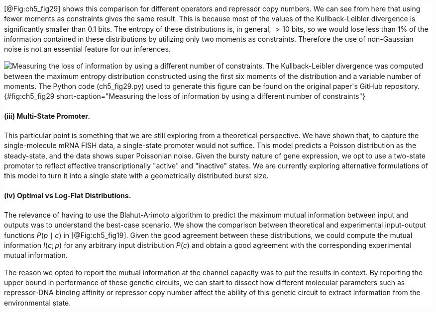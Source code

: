 [@Fig:ch5_fig29] shows this comparison for different operators and repressor
copy numbers. We can see from here that using fewer moments as constraints gives
the same result. This is because most of the values of the Kullback-Leibler
divergence is significantly smaller than 0.1 bits. The entropy of these
distributions is, in general, $> 10$ bits, so we would lose less than 1% of the
information contained in these distributions by utilizing only two moments as
constraints. Therefore the use of non-Gaussian noise is not an essential feature
for our inferences.

![**Measuring the loss of information by using a different number of
constraints.** The Kullback-Leibler divergence was computed between the maximum
entropy distribution constructed using the first six moments of the distribution
and a variable number of moments. The Python code
[(`ch5_fig29.py`)](https://github.com/RPGroup-PBoC/chann_cap/blob/master/src/figs/figS29.py)
used to generate this figure can be found on the original paper's [GitHub
repository](https://github.com/RPGroup-PBoC/chann_cap).](ch5_fig29){#fig:ch5_fig29
short-caption="Measuring the loss of information by using a different number of
constraints"}

#### (iii) Multi-State Promoter.

This particular point is something that we are still exploring from a
theoretical perspective. We have shown that, to capture the single-molecule mRNA
FISH data, a single-state promoter would not suffice. This model predicts a
Poisson distribution as the steady-state, and the data shows super Poissonian
noise. Given the bursty nature of gene expression, we opt to use a two-state
promoter to reflect effective transcriptionally "active" and "inactive" states.
We are currently exploring alternative formulations of this model to turn it
into a single state with a geometrically distributed burst size.

#### (iv) Optimal vs Log-Flat Distributions.

The relevance of having to use the Blahut-Arimoto algorithm to predict the
maximum mutual information between input and outputs was to understand the
best-case scenario. We show the comparison between theoretical and experimental
input-output functions $P(p \mid c)$ in [@Fig:ch5_fig19]. Given the good
agreement between these distributions, we could compute the mutual information
$I(c; p)$ for any arbitrary input distribution $P(c)$ and obtain a good
agreement with the corresponding experimental mutual information.

The reason we opted to report the mutual information at the channel capacity was
to put the results in context. By reporting the upper bound in performance of
these genetic circuits, we can start to dissect how different molecular
parameters such as repressor-DNA binding affinity or repressor copy number
affect the ability of this genetic circuit to extract information from the
environmental state.
